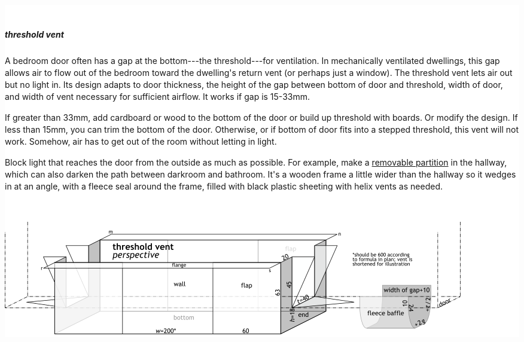 &nbsp;

##### threshold vent

A bedroom door often has a gap at the bottom---the threshold---for ventilation. In mechanically ventilated dwellings, this gap allows air to flow out of the bedroom toward the dwelling's return vent (or perhaps just a window). The threshold vent lets air out but no light in. Its design adapts to door thickness, the height of the gap between bottom of door and threshold, width of door, and width of vent necessary for sufficient airflow. It works if gap is 15-33mm. 

If greater than 33mm, add cardboard or wood to the bottom of the door or build up threshold with boards. Or modify the design. If less than 15mm, you can trim the bottom of the door. Otherwise, or if bottom of door fits into a stepped threshold, this vent will not work. Somehow, air has to get out of the room without letting in light. 

Block light that reaches the door from the outside as much as possible. For example, make a [removable partition](http://andrewdurham.shutterfly.com/313) in the hallway, which can also darken the path between darkroom and bathroom. It's a wooden frame a little wider than the hallway so it wedges in at an angle, with a fleece seal around the frame, filled with black plastic sheeting with helix vents as needed.

&nbsp;

[![plan: threshold vent perspective](/img/plan/image/threshold-vent-perspective.png)](/img/plan/threshold-vent-perspective.pdf)
